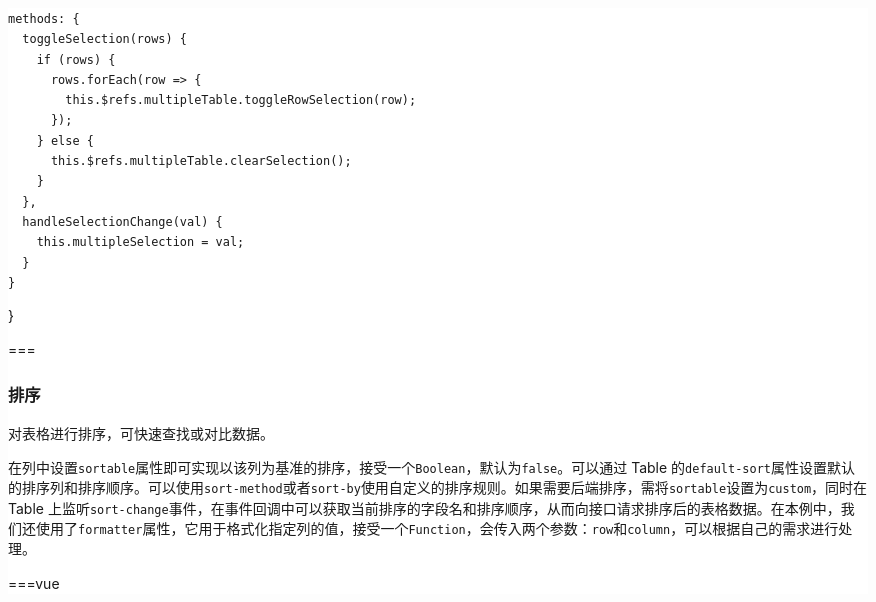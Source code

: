     methods: {
      toggleSelection(rows) {
        if (rows) {
          rows.forEach(row => {
            this.$refs.multipleTable.toggleRowSelection(row);
          });
        } else {
          this.$refs.multipleTable.clearSelection();
        }
      },
      handleSelectionChange(val) {
        this.multipleSelection = val;
      }
    }
  }
</script>


===






### 排序<a name="pai-xu"></a>


对表格进行排序，可快速查找或对比数据。



在列中设置`sortable`属性即可实现以该列为基准的排序，接受一个`Boolean`，默认为`false`。可以通过 Table 的`default-sort`属性设置默认的排序列和排序顺序。可以使用`sort-method`或者`sort-by`使用自定义的排序规则。如果需要后端排序，需将`sortable`设置为`custom`，同时在 Table 上监听`sort-change`事件，在事件回调中可以获取当前排序的字段名和排序顺序，从而向接口请求排序后的表格数据。在本例中，我们还使用了`formatter`属性，它用于格式化指定列的值，接受一个`Function`，会传入两个参数：`row`和`column`，可以根据自己的需求进行处理。




===vue
<template><div>


</div></template>


<script>
module.exports =  {
    data() {
      return {
        tableData: [{
          date: '2016-05-02',
          name: '王小虎',
          address: '上海市普陀区金沙江路 1518 弄'
        }, {
          date: '2016-05-04',
          name: '王小虎',
          address: '上海市普陀区金沙江路 1517 弄'
        }, {
          date: '2016-05-01',
          name: '王小虎',
          address: '上海市普陀区金沙江路 1519 弄'
        }, {
          date: '2016-05-03',
          name: '王小虎',
          address: '上海市普陀区金沙江路 1516 弄'
        }]
      }
    },
    methods: {
      formatter(row, column) {